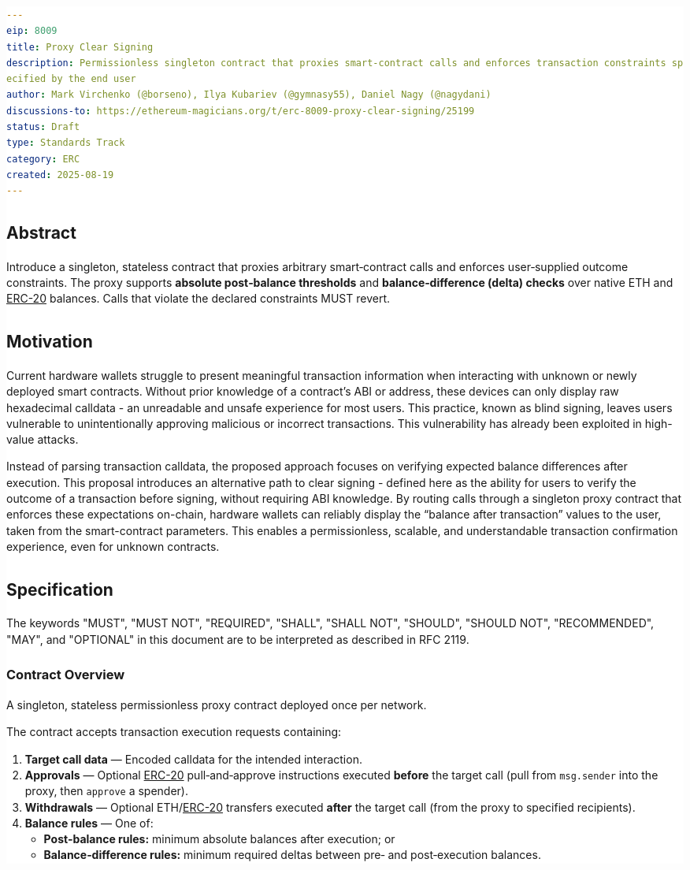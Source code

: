 ```yaml
---
eip: 8009
title: Proxy Clear Signing
description: Permissionless singleton contract that proxies smart-contract calls and enforces transaction constraints specified by the end user
author: Mark Virchenko (@borseno), Ilya Kubariev (@gymnasy55), Daniel Nagy (@nagydani)
discussions-to: https://ethereum-magicians.org/t/erc-8009-proxy-clear-signing/25199
status: Draft
type: Standards Track
category: ERC
created: 2025-08-19
---
```


## Abstract

Introduce a singleton, stateless contract that proxies arbitrary smart‑contract calls and enforces user‑supplied outcome constraints. The proxy supports **absolute post‑balance thresholds** and **balance‑difference (delta) checks** over native ETH and [ERC-20](./eip-20.md) balances. Calls that violate the declared constraints MUST revert.

## Motivation

Current hardware wallets struggle to present meaningful transaction information when interacting with unknown or newly deployed smart contracts. Without prior knowledge of a contract’s ABI or address, these devices can only display raw hexadecimal calldata - an unreadable and unsafe experience for most users. This practice, known as blind signing, leaves users vulnerable to unintentionally approving malicious or incorrect transactions. This vulnerability has already been exploited in high-value attacks.

Instead of parsing transaction calldata, the proposed approach focuses on verifying expected balance differences after execution. This proposal introduces an alternative path to clear signing - defined here as the ability for users to verify the outcome of a transaction before signing, without requiring ABI knowledge. By routing calls through a singleton proxy contract that enforces these expectations on-chain, hardware wallets can reliably display the “balance after transaction” values to the user, taken from the smart-contract parameters. This enables a permissionless, scalable, and understandable transaction confirmation experience, even for unknown contracts.

## Specification

The keywords "MUST", "MUST NOT", "REQUIRED", "SHALL", "SHALL NOT", "SHOULD", "SHOULD NOT", "RECOMMENDED", "MAY", and "OPTIONAL" in this document are to be interpreted as described in RFC 2119.

### Contract Overview

A singleton, stateless permissionless proxy contract deployed once per network.

The contract accepts transaction execution requests containing:

1. **Target call data** — Encoded calldata for the intended interaction.
2. **Approvals** — Optional [ERC-20](./eip-20.md) pull‑and‑approve instructions executed **before** the target call (pull from `msg.sender` into the proxy, then `approve` a spender).
3. **Withdrawals** — Optional ETH/[ERC-20](./eip-20.md) transfers executed **after** the target call (from the proxy to specified recipients).
4. **Balance rules** — One of:
   - **Post‑balance rules:** minimum absolute balances after execution; or
   - **Balance‑difference rules:** minimum required deltas between pre‑ and post‑execution balances.
